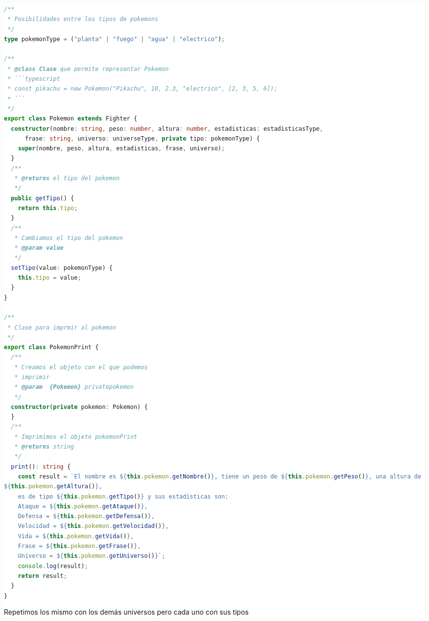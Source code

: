 ```typescript
/**
 * Posibilidades entre los tipos de pokemons
 */
type pokemonType = ("planta" | "fuego" | "agua" | "electrico");

/**
 * @class Clase que permite representar Pokemon
 * ```typescript
 * const pikachu = new Pokemon("Pikachu", 10, 2.3, "electrico", [2, 3, 5, 6]);
 * ```
 */
export class Pokemon extends Fighter {
  constructor(nombre: string, peso: number, altura: number, estadisticas: estadisticasType,
      frase: string, universo: universeType, private tipo: pokemonType) {
    super(nombre, peso, altura, estadisticas, frase, universo);
  }
  /**
   * @returns el tipo del pokemon
   */
  public getTipo() {
    return this.tipo;
  }
  /**
   * Cambiamos el tipo del pokemon
   * @param value 
   */
  setTipo(value: pokemonType) {
    this.tipo = value;
  }
}

/**
 * Clase para imprmir al pokemon
 */
export class PokemonPrint {
  /**
   * Creamos el objeto con el que podemos
   * imprimir
   * @param  {Pokemon} privatepokemon
   */
  constructor(private pokemon: Pokemon) {
  }
  /**
   * Imprimimos el objeto pokemonPrint
   * @returns string
   */
  print(): string {
    const result = `El nombre es ${this.pokemon.getNombre()}, tiene un peso de ${this.pokemon.getPeso()}, una altura de ${this.pokemon.getAltura()}, 
    es de tipo ${this.pokemon.getTipo()} y sus estadisticas son:
    Ataque = ${this.pokemon.getAtaque()},
    Defensa = ${this.pokemon.getDefensa()},
    Velocidad = ${this.pokemon.getVelocidad()},
    Vida = ${this.pokemon.getVida()},
    Frase = ${this.pokemon.getFrase()},
    Universo = ${this.pokemon.getUniverso()}`;
    console.log(result);
    return result;
  }
}

```
Repetimos los mismo con los demás universos pero cada uno con sus tipos 